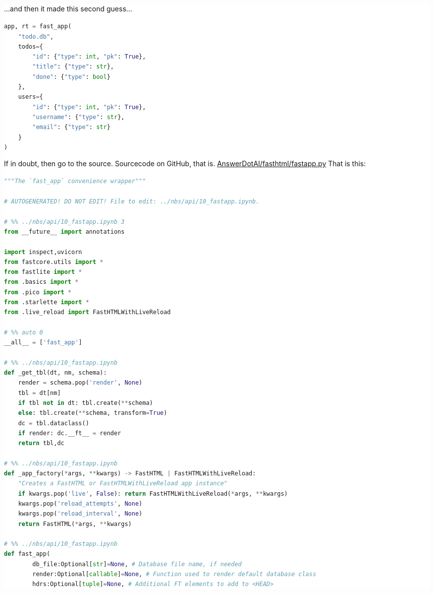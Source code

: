...and then it made this second guess...

```python
app, rt = fast_app(
    "todo.db",
    todos={
        "id": {"type": int, "pk": True},
        "title": {"type": str},
        "done": {"type": bool}
    },
    users={
        "id": {"type": int, "pk": True},
        "username": {"type": str},
        "email": {"type": str}
    }
)
```

If in doubt, then go to the source. Sourcecode on GitHub, that is.
[AnswerDotAI/fasthtml/fastapp.py](https://github.com/AnswerDotAI/fasthtml/blob/main/fasthtml/fastapp.py)
That is this:

```python
"""The `fast_app` convenience wrapper"""

# AUTOGENERATED! DO NOT EDIT! File to edit: ../nbs/api/10_fastapp.ipynb.

# %% ../nbs/api/10_fastapp.ipynb 3
from __future__ import annotations

import inspect,uvicorn
from fastcore.utils import *
from fastlite import *
from .basics import *
from .pico import *
from .starlette import *
from .live_reload import FastHTMLWithLiveReload

# %% auto 0
__all__ = ['fast_app']

# %% ../nbs/api/10_fastapp.ipynb
def _get_tbl(dt, nm, schema):
    render = schema.pop('render', None)
    tbl = dt[nm]
    if tbl not in dt: tbl.create(**schema)
    else: tbl.create(**schema, transform=True)
    dc = tbl.dataclass()
    if render: dc.__ft__ = render
    return tbl,dc

# %% ../nbs/api/10_fastapp.ipynb
def _app_factory(*args, **kwargs) -> FastHTML | FastHTMLWithLiveReload:
    "Creates a FastHTML or FastHTMLWithLiveReload app instance"
    if kwargs.pop('live', False): return FastHTMLWithLiveReload(*args, **kwargs)
    kwargs.pop('reload_attempts', None)
    kwargs.pop('reload_interval', None)
    return FastHTML(*args, **kwargs)

# %% ../nbs/api/10_fastapp.ipynb
def fast_app(
        db_file:Optional[str]=None, # Database file name, if needed
        render:Optional[callable]=None, # Function used to render default database class
        hdrs:Optional[tuple]=None, # Additional FT elements to add to <HEAD>
```